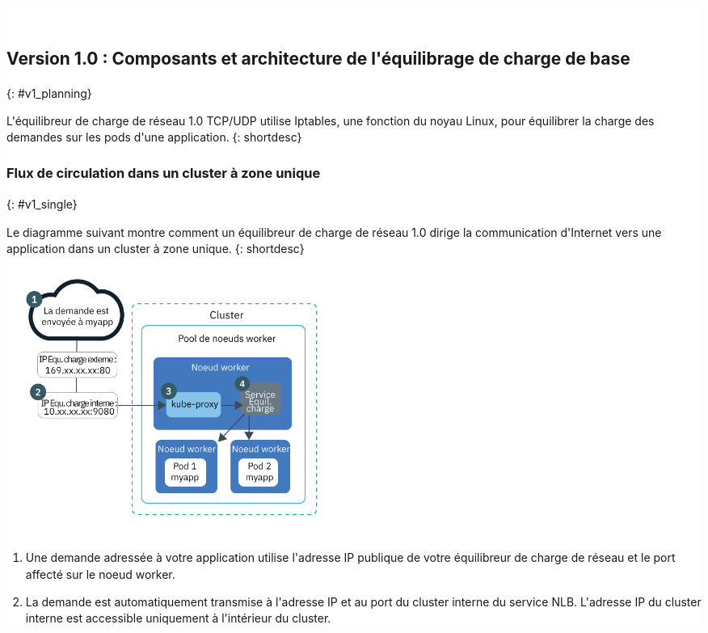 <br />


## Version 1.0 : Composants et architecture de l'équilibrage de charge de base
{: #v1_planning}

L'équilibreur de charge de réseau 1.0 TCP/UDP utilise Iptables, une fonction du noyau Linux, pour équilibrer la charge des demandes sur les pods d'une application.
{: shortdesc}

### Flux de circulation dans un cluster à zone unique
{: #v1_single}

Le diagramme suivant montre comment un équilibreur de charge de réseau 1.0 dirige la communication d'Internet vers une application dans un cluster à zone unique.
{: shortdesc}

<img src="images/cs_loadbalancer_planning.png" width="410" alt="Exposer une application dans {{site.data.keyword.containerlong_notm}} en utilisant un équilibreur de charge de réseau 1.0" style="width:410px; border-style: none"/>

1. Une demande adressée à votre application utilise l'adresse IP publique de votre équilibreur de charge de réseau et le port affecté sur le noeud worker.

2. La demande est automatiquement transmise à l'adresse IP et au port du cluster interne du service NLB. L'adresse IP du cluster interne est accessible uniquement à l'intérieur du cluster.
